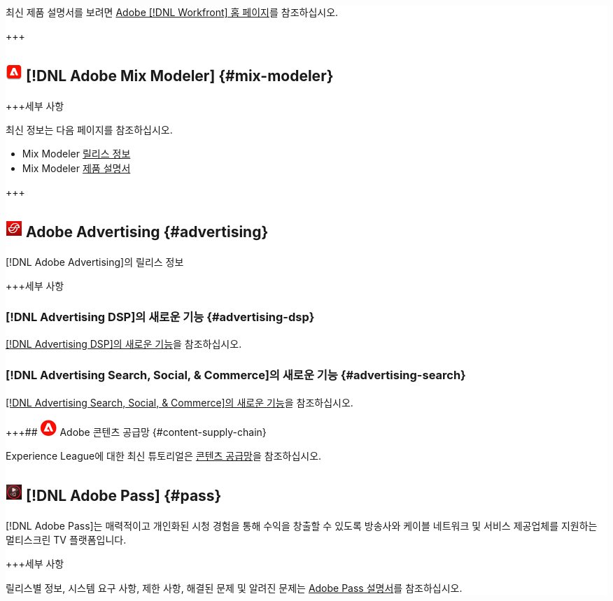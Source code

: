 

최신 제품 설명서를 보려면 [Adobe [!DNL Workfront] 홈 페이지](https://experienceleague.adobe.com/ko/docs/workfront/using/home)를 참조하십시오.

+++

## ![Icon](/assets/ec_appicon_24.png) [!DNL Adobe Mix Modeler] {#mix-modeler}

+++세부 사항

최신 정보는 다음 페이지를 참조하십시오.

* Mix Modeler [릴리스 정보](https://experienceleague.adobe.com/ko/docs/mix-modeler/using/releases/latest)
* Mix Modeler [제품 설명서](https://experienceleague.adobe.com/ko/docs/mix-modeler)

+++

## ![아이콘](/assets/advertising-cloud.png) Adobe Advertising {#advertising}

[!DNL Adobe Advertising]의 릴리스 정보

+++세부 사항

### [!DNL Advertising DSP]의 새로운 기능 {#advertising-dsp}

[ [!DNL Advertising DSP]의 새로운 기능](https://experienceleague.adobe.com/ko/docs/advertising/dsp/home)을 참조하십시오.

### [!DNL Advertising Search, Social, & Commerce]의 새로운 기능 {#advertising-search}

[ [!DNL Advertising Search, Social, & Commerce]의 새로운 기능](https://experienceleague.adobe.com/ko/docs/advertising/search-social-commerce/home)을 참조하십시오.

+++## ![아이콘](/assets/experience-league.png) Adobe 콘텐츠 공급망 {#content-supply-chain}

Experience League에 대한 최신 튜토리얼은 [콘텐츠 공급망](https://experienceleague.adobe.com/ko/docs/content-supply-chain-learn/tutorials/overview)을 참조하십시오.



## ![Icon](/assets/pass.png) [!DNL Adobe Pass] {#pass}

[!DNL Adobe Pass]는 매력적이고 개인화된 시청 경험을 통해 수익을 창출할 수 있도록 방송사와 케이블 네트워크 및 서비스 제공업체를 지원하는 멀티스크린 TV 플랫폼입니다.

+++세부 사항

릴리스별 정보, 시스템 요구 사항, 제한 사항, 해결된 문제 및 알려진 문제는 [Adobe Pass 설명서](https://experienceleague.adobe.com/ko/docs/pass)를 참조하십시오.
